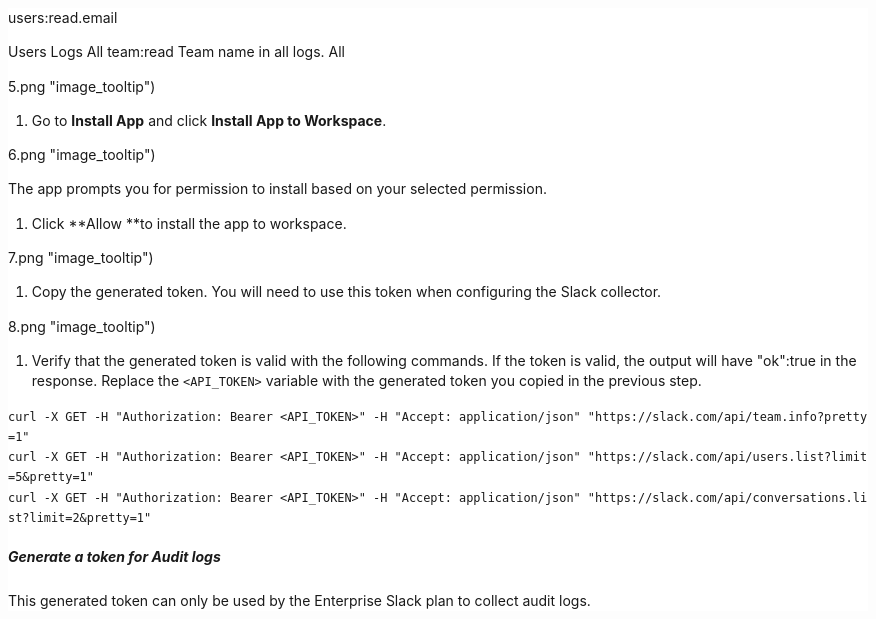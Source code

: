 <p>users:read.email</p></td>
   <td>Users Logs
   </td>
   <td>All
   </td>
  </tr>
  <tr>
   <td>team:read
   </td>
   <td>Team name in all logs.
   </td>
   <td>All
   </td>
  </tr>
</table>




5.png "image_tooltip")




1. Go to **Install App** and click **Install App to Workspace**.


6.png "image_tooltip")

The app prompts you for permission to install based on your selected permission.

1. Click **Allow **to install the app to workspace.


7.png "image_tooltip")


1. Copy the generated token. You will need to use this token when configuring the Slack collector.


8.png "image_tooltip")


1. Verify that the generated token is valid with the following commands. If the token is valid, the output will have "ok":true in the response. Replace the `<API_TOKEN>` variable with the generated token you copied in the previous step.


```
curl -X GET -H "Authorization: Bearer <API_TOKEN>" -H "Accept: application/json" "https://slack.com/api/team.info?pretty=1"
curl -X GET -H "Authorization: Bearer <API_TOKEN>" -H "Accept: application/json" "https://slack.com/api/users.list?limit=5&pretty=1"
curl -X GET -H "Authorization: Bearer <API_TOKEN>" -H "Accept: application/json" "https://slack.com/api/conversations.list?limit=2&pretty=1"
```


##### Generate a token for Audit logs

This generated token can only be used by the Enterprise Slack plan to collect audit logs.

